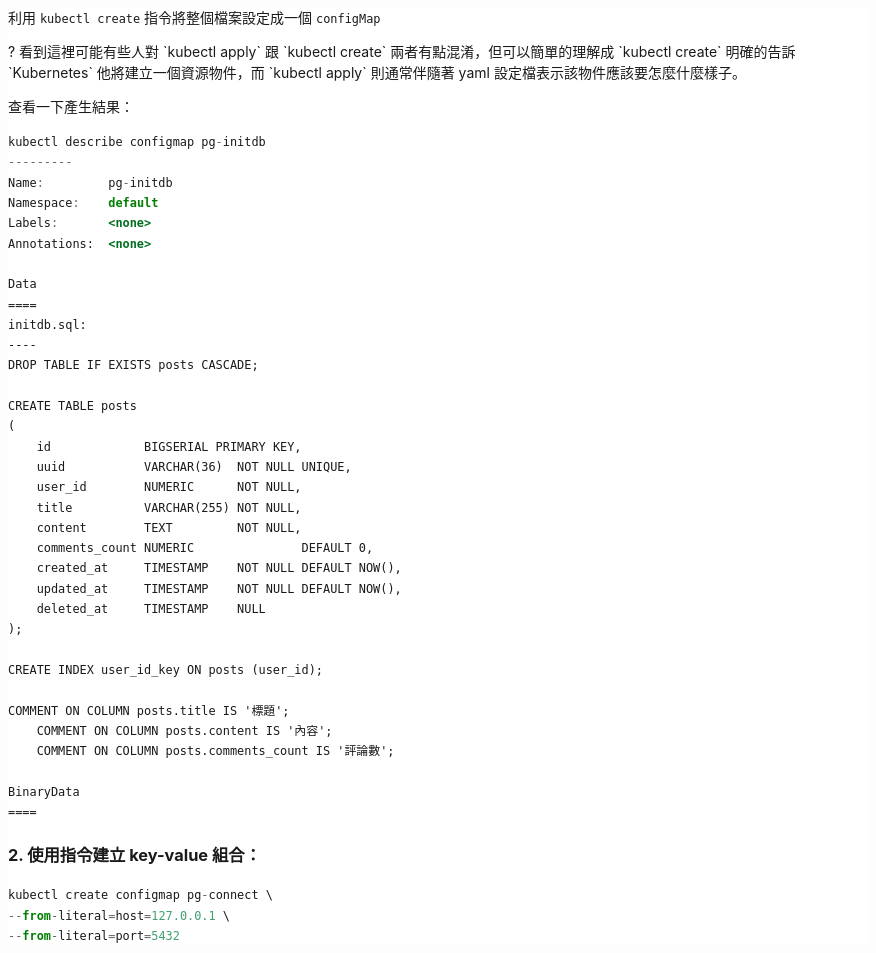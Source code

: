 利用 `kubectl create` 指令將整個檔案設定成一個 `configMap`

<aside>
? 看到這裡可能有些人對 `kubectl apply` 跟 `kubectl create` 兩者有點混淆，但可以簡單的理解成 `kubectl create` 明確的告訴 `Kubernetes` 他將建立一個資源物件，而 `kubectl apply` 則通常伴隨著 yaml 設定檔表示該物件應該要怎麼什麼樣子。

</aside>

查看一下產生結果：

```jsx
kubectl describe configmap pg-initdb
---------
Name:         pg-initdb
Namespace:    default
Labels:       <none>
Annotations:  <none>

Data
====
initdb.sql:
----
DROP TABLE IF EXISTS posts CASCADE;

CREATE TABLE posts
(
    id             BIGSERIAL PRIMARY KEY,
    uuid           VARCHAR(36)  NOT NULL UNIQUE,
    user_id        NUMERIC      NOT NULL,
    title          VARCHAR(255) NOT NULL,
    content        TEXT         NOT NULL,
    comments_count NUMERIC               DEFAULT 0,
    created_at     TIMESTAMP    NOT NULL DEFAULT NOW(),
    updated_at     TIMESTAMP    NOT NULL DEFAULT NOW(),
    deleted_at     TIMESTAMP    NULL
);

CREATE INDEX user_id_key ON posts (user_id);

COMMENT ON COLUMN posts.title IS '標題';
    COMMENT ON COLUMN posts.content IS '內容';
    COMMENT ON COLUMN posts.comments_count IS '評論數';

BinaryData
====
```

### 2. 使用指令建立 key-value 組合：

```jsx
kubectl create configmap pg-connect \
--from-literal=host=127.0.0.1 \
--from-literal=port=5432
```
